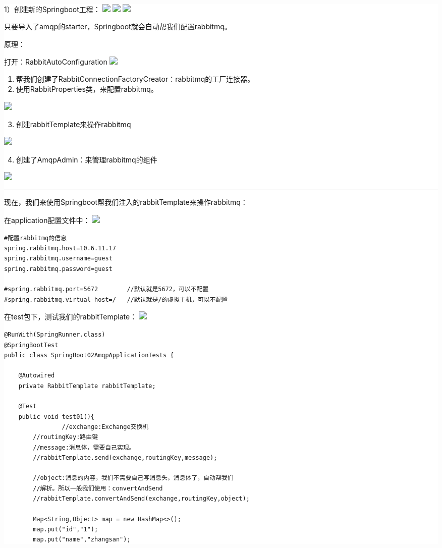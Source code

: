 1）创建新的Springboot工程：
<img src="https://gakkil.gitee.io/gakkil-image/SpringBoot/mq/QQ截图20181115163556.png"/>
<img src="https://gakkil.gitee.io/gakkil-image/SpringBoot/mq/QQ截图20181115163639.png"/>
<img src="https://gakkil.gitee.io/gakkil-image/SpringBoot/mq/QQ截图20181115170221.png"/>

只要导入了amqp的starter，Springboot就会自动帮我们配置rabbitmq。

原理：

打开：RabbitAutoConfiguration
<img src="https://gakkil.gitee.io/gakkil-image/SpringBoot/mq/QQ截图20181115170518.png"/>

1. 帮我们创建了RabbitConnectionFactoryCreator：rabbitmq的工厂连接器。
2. 使用RabbitProperties类，来配置rabbitmq。
<img src="https://gakkil.gitee.io/gakkil-image/SpringBoot/mq/QQ截图20181115170755.png"/>

3. 创建rabbitTemplate来操作rabbitmq
<img src="https://gakkil.gitee.io/gakkil-image/SpringBoot/mq/QQ截图20181115170904.png"/>

4. 创建了AmqpAdmin：来管理rabbitmq的组件
<img src="https://gakkil.gitee.io/gakkil-image/SpringBoot/mq/QQ截图20181115171113.png"/>

---

现在，我们来使用Springboot帮我们注入的rabbitTemplate来操作rabbitmq：

在application配置文件中：
<img src="https://gakkil.gitee.io/gakkil-image/SpringBoot/mq/QQ截图20181115172810.png"/>
```
#配置rabbitmq的信息
spring.rabbitmq.host=10.6.11.17
spring.rabbitmq.username=guest
spring.rabbitmq.password=guest

#spring.rabbitmq.port=5672        //默认就是5672，可以不配置
#spring.rabbitmq.virtual-host=/   //默认就是/的虚拟主机，可以不配置
```


在test包下，测试我们的rabbitTemplate：
<img src="https://gakkil.gitee.io/gakkil-image/SpringBoot/mq/QQ截图20181115171844.png"/>
```
@RunWith(SpringRunner.class)
@SpringBootTest
public class SpringBoot02AmqpApplicationTests {

	@Autowired
	private RabbitTemplate rabbitTemplate;

	@Test
	public void test01(){
                //exchange:Exchange交换机
		//routingKey:路由键
		//message:消息体，需要自己实现。
		//rabbitTemplate.send(exchange,routingKey,message);

		//object:消息的内容，我们不需要自己写消息头，消息体了，自动帮我们
		//解析。所以一般我们使用：convertAndSend
		//rabbitTemplate.convertAndSend(exchange,routingKey,object);

		Map<String,Object> map = new HashMap<>();
		map.put("id","1");
		map.put("name","zhangsan");
```